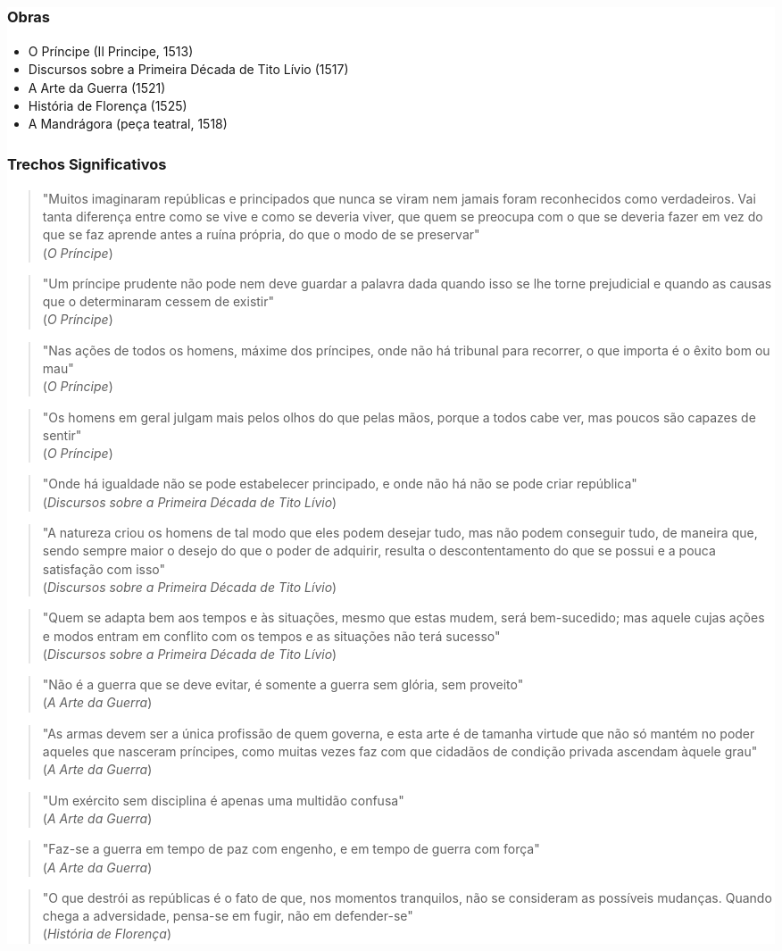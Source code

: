 
### **Obras**

- O Príncipe (Il Principe, 1513)
- Discursos sobre a Primeira Década de Tito Lívio (1517)
- A Arte da Guerra (1521)
- História de Florença (1525)
- A Mandrágora (peça teatral, 1518)

### **Trechos Significativos**
>
> "Muitos imaginaram repúblicas e principados que nunca se viram nem jamais foram reconhecidos como verdadeiros. Vai tanta diferença entre como se vive e como se deveria viver, que quem se preocupa com o que se deveria fazer em vez do que se faz aprende antes a ruína própria, do que o modo de se preservar"  
> (*O Príncipe*)

> "Um príncipe prudente não pode nem deve guardar a palavra dada quando isso se lhe torne prejudicial e quando as causas que o determinaram cessem de existir"  
> (*O Príncipe*)

> "Nas ações de todos os homens, máxime dos príncipes, onde não há tribunal para recorrer, o que importa é o êxito bom ou mau"  
> (*O Príncipe*)

> "Os homens em geral julgam mais pelos olhos do que pelas mãos, porque a todos cabe ver, mas poucos são capazes de sentir"  
> (*O Príncipe*)

> "Onde há igualdade não se pode estabelecer principado, e onde não há não se pode criar república"  
> (*Discursos sobre a Primeira Década de Tito Lívio*)

> "A natureza criou os homens de tal modo que eles podem desejar tudo, mas não podem conseguir tudo, de maneira que, sendo sempre maior o desejo do que o poder de adquirir, resulta o descontentamento do que se possui e a pouca satisfação com isso"  
> (*Discursos sobre a Primeira Década de Tito Lívio*)

> "Quem se adapta bem aos tempos e às situações, mesmo que estas mudem, será bem-sucedido; mas aquele cujas ações e modos entram em conflito com os tempos e as situações não terá sucesso"  
> (*Discursos sobre a Primeira Década de Tito Lívio*)

> "Não é a guerra que se deve evitar, é somente a guerra sem glória, sem proveito"  
> (*A Arte da Guerra*)

> "As armas devem ser a única profissão de quem governa, e esta arte é de tamanha virtude que não só mantém no poder aqueles que nasceram príncipes, como muitas vezes faz com que cidadãos de condição privada ascendam àquele grau"  
> (*A Arte da Guerra*)

> "Um exército sem disciplina é apenas uma multidão confusa"  
> (*A Arte da Guerra*)

> "Faz-se a guerra em tempo de paz com engenho, e em tempo de guerra com força"  
> (*A Arte da Guerra*)

> "O que destrói as repúblicas é o fato de que, nos momentos tranquilos, não se consideram as possíveis mudanças. Quando chega a adversidade, pensa-se em fugir, não em defender-se"  
> (*História de Florença*)
